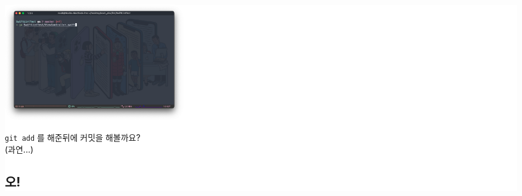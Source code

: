   <img src="assets/2021-10-15/22.png" width="300"/>
</p>

`git add` 를 해준뒤에 커밋을 해볼까요?  
(과연...)

## 오!

<p align="center">